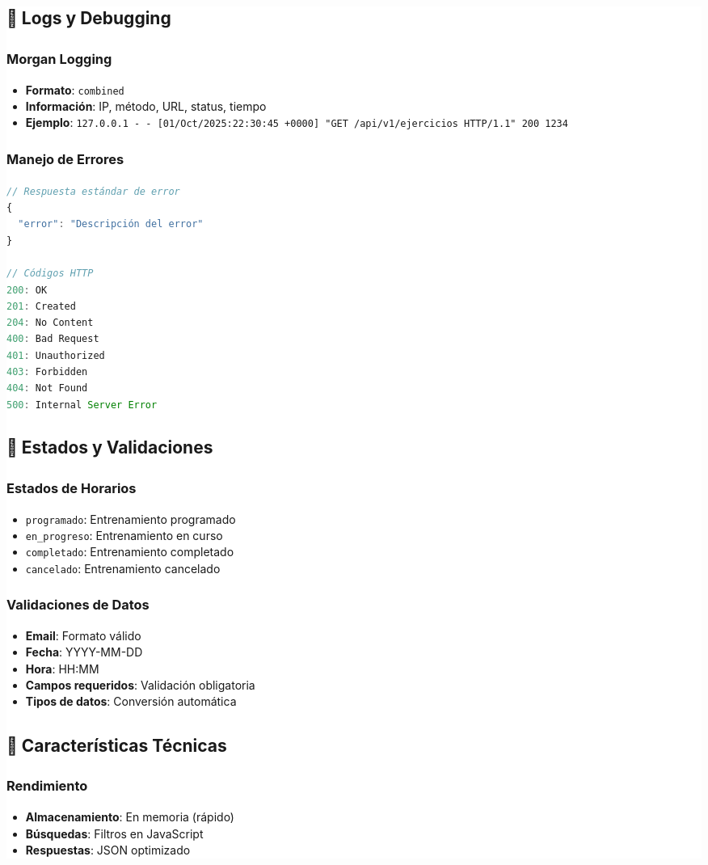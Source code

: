 ## 📝 Logs y Debugging

### **Morgan Logging**
- **Formato**: `combined`
- **Información**: IP, método, URL, status, tiempo
- **Ejemplo**: `127.0.0.1 - - [01/Oct/2025:22:30:45 +0000] "GET /api/v1/ejercicios HTTP/1.1" 200 1234`

### **Manejo de Errores**
```javascript
// Respuesta estándar de error
{
  "error": "Descripción del error"
}

// Códigos HTTP
200: OK
201: Created
204: No Content
400: Bad Request
401: Unauthorized
403: Forbidden
404: Not Found
500: Internal Server Error
```

## 🔄 Estados y Validaciones

### **Estados de Horarios**
- `programado`: Entrenamiento programado
- `en_progreso`: Entrenamiento en curso
- `completado`: Entrenamiento completado
- `cancelado`: Entrenamiento cancelado

### **Validaciones de Datos**
- **Email**: Formato válido
- **Fecha**: YYYY-MM-DD
- **Hora**: HH:MM
- **Campos requeridos**: Validación obligatoria
- **Tipos de datos**: Conversión automática

## 🎯 Características Técnicas

### **Rendimiento**
- **Almacenamiento**: En memoria (rápido)
- **Búsquedas**: Filtros en JavaScript
- **Respuestas**: JSON optimizado
